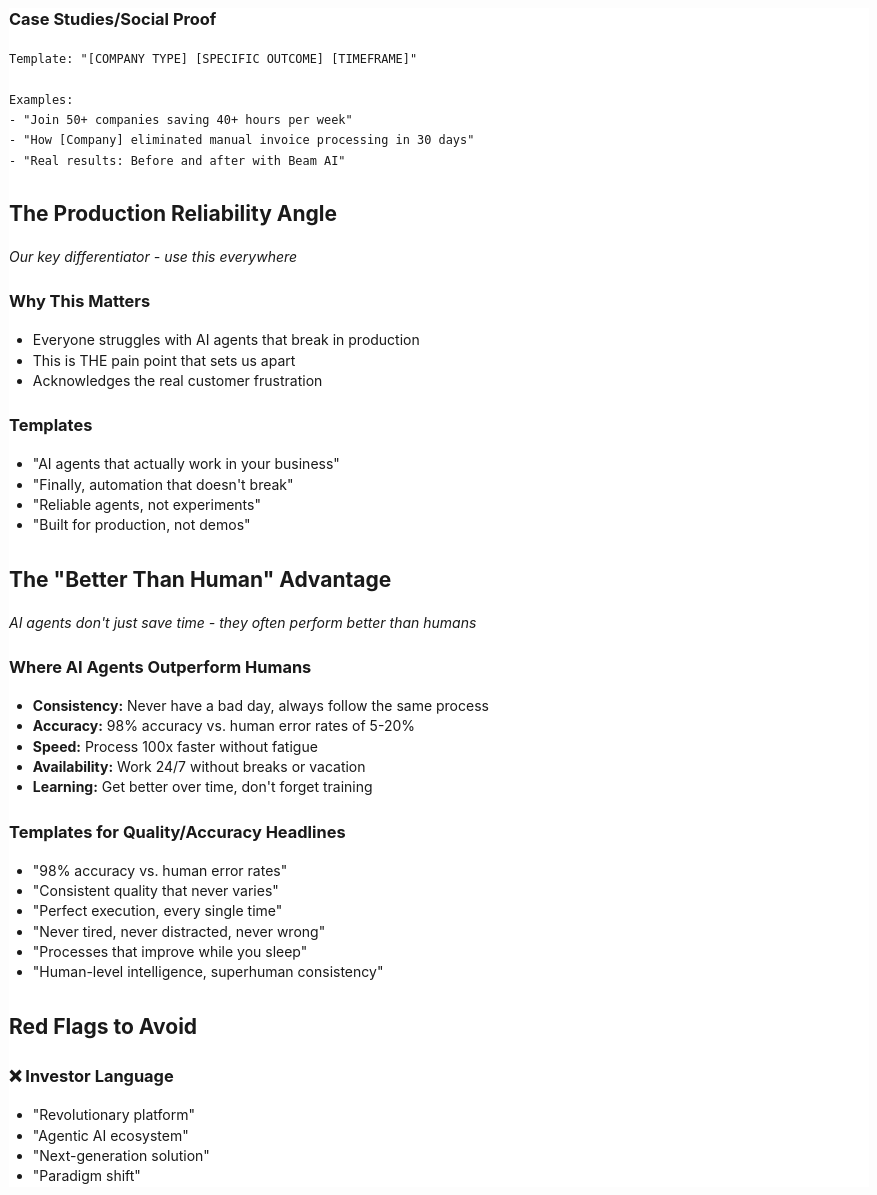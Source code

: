 ### Case Studies/Social Proof
```
Template: "[COMPANY TYPE] [SPECIFIC OUTCOME] [TIMEFRAME]"

Examples:
- "Join 50+ companies saving 40+ hours per week"
- "How [Company] eliminated manual invoice processing in 30 days"
- "Real results: Before and after with Beam AI"
```

## The Production Reliability Angle
*Our key differentiator - use this everywhere*

### Why This Matters
- Everyone struggles with AI agents that break in production
- This is THE pain point that sets us apart
- Acknowledges the real customer frustration

### Templates
- "AI agents that actually work in your business"
- "Finally, automation that doesn't break"
- "Reliable agents, not experiments"
- "Built for production, not demos"

## The "Better Than Human" Advantage
*AI agents don't just save time - they often perform better than humans*

### Where AI Agents Outperform Humans
- **Consistency:** Never have a bad day, always follow the same process
- **Accuracy:** 98% accuracy vs. human error rates of 5-20%
- **Speed:** Process 100x faster without fatigue
- **Availability:** Work 24/7 without breaks or vacation
- **Learning:** Get better over time, don't forget training

### Templates for Quality/Accuracy Headlines
- "98% accuracy vs. human error rates"
- "Consistent quality that never varies"
- "Perfect execution, every single time"
- "Never tired, never distracted, never wrong"
- "Processes that improve while you sleep"
- "Human-level intelligence, superhuman consistency"

## Red Flags to Avoid
### ❌ Investor Language
- "Revolutionary platform"
- "Agentic AI ecosystem"
- "Next-generation solution"
- "Paradigm shift"
